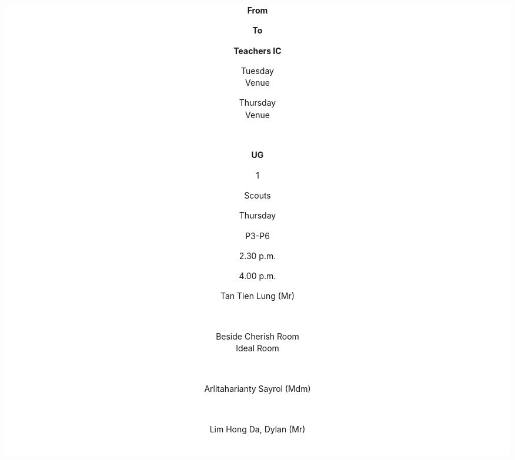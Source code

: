 <p class="" align="center"><strong class=""><span class="">From</span></strong></p>
</td>
<td class="" rowspan="2" nowrap="nowrap" width="67">
<p class="" align="center"><strong class=""><span class="">To</span></strong></p>
</td>
<td class="" rowspan="2" nowrap="nowrap" width="292">
<p class="" align="center"><strong class=""><span class="">Teachers IC</span></strong></p>
</td>
<td class="" rowspan="2" width="75">
<p class="" align="center"><span class="">Tuesday<br class="" />Venue</span></p>
</td>
<td class="" rowspan="2" width="80">
<p class="" align="center"><span class="">Thursday<br class="" />Venue</span></p>
</td>
<td class="" width="0" height="21">&nbsp;</td>
</tr>
<tr class="">
<td class="" width="0" height="28">&nbsp;</td>
</tr>
<tr class="">
<td class="" rowspan="3" nowrap="nowrap" width="33">
<p class="" align="center"><strong class=""><span class="">UG</span></strong></p>
</td>
<td class="" rowspan="3" nowrap="nowrap" width="31">
<p class="" align="center"><span class="">1</span></p>
</td>
<td class="" rowspan="3" width="67">
<p class="" align="center"><span class="">Scouts</span></p>
</td>
<td class="" rowspan="3" nowrap="nowrap" width="73">
<p class="" align="center"><span class="">Thursday</span></p>
</td>
<td class="" rowspan="3" nowrap="nowrap" width="125">
<p class="" align="center"><span class="">P3-P6</span></p>
</td>
<td class="" rowspan="3" nowrap="nowrap" width="68">
<p class="" align="center"><span class="">2.30 p.m.</span></p>
</td>
<td class="" rowspan="3" nowrap="nowrap" width="67">
<p class="" align="center"><span class="">4.00 p.m.</span></p>
</td>
<td class="" nowrap="nowrap" width="292">
<p class="" align="center"><span class="">Tan Tien Lung (Mr)</span></p>
</td>
<td class="" rowspan="3" width="75">&nbsp;</td>
<td class="" rowspan="3" width="80">
<p class="" align="center"><span class="">Beside Cherish Room<br class="" />Ideal Room</span></p>
</td>
<td class="" width="0" height="21">&nbsp;</td>
</tr>
<tr class="">
<td class="" nowrap="nowrap" width="292">
<p class="" align="center"><span class="">Arlitaharianty Sayrol (Mdm)</span></p>
</td>
<td class="" width="0" height="21">&nbsp;</td>
</tr>
<tr class="">
<td class="" nowrap="nowrap" width="292">
<p class="" align="center"><span class="">Lim Hong Da, Dylan (Mr)</span></p>
</td>
<td class="" width="0" height="21">&nbsp;</td>
</tr>
<tr class="">
<td class="" rowspan="31" nowrap="nowrap" width="33">